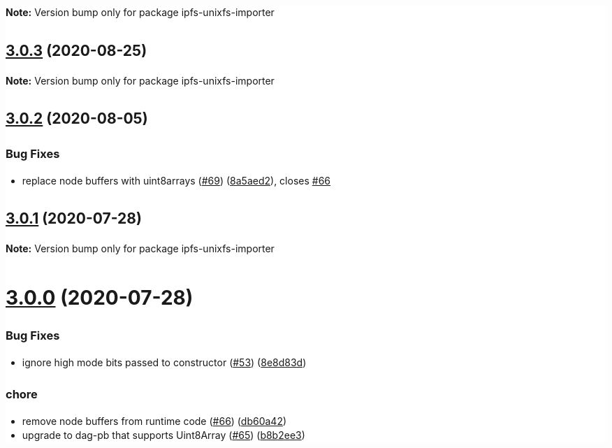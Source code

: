 **Note:** Version bump only for package ipfs-unixfs-importer





## [3.0.3](https://github.com/ipfs/js-ipfs-unixfs/compare/ipfs-unixfs-importer@3.0.2...ipfs-unixfs-importer@3.0.3) (2020-08-25)

**Note:** Version bump only for package ipfs-unixfs-importer





## [3.0.2](https://github.com/ipfs/js-ipfs-unixfs/compare/ipfs-unixfs-importer@3.0.1...ipfs-unixfs-importer@3.0.2) (2020-08-05)


### Bug Fixes

* replace node buffers with uint8arrays ([#69](https://github.com/ipfs/js-ipfs-unixfs/issues/69)) ([8a5aed2](https://github.com/ipfs/js-ipfs-unixfs/commit/8a5aed2ca76de16778ff37822c058531d4fcdcb5)), closes [#66](https://github.com/ipfs/js-ipfs-unixfs/issues/66)





## [3.0.1](https://github.com/ipfs/js-ipfs-unixfs/compare/ipfs-unixfs-importer@3.0.0...ipfs-unixfs-importer@3.0.1) (2020-07-28)

**Note:** Version bump only for package ipfs-unixfs-importer





# [3.0.0](https://github.com/ipfs/js-ipfs-unixfs/compare/ipfs-unixfs-importer@2.0.1...ipfs-unixfs-importer@3.0.0) (2020-07-28)


### Bug Fixes

* ignore high mode bits passed to constructor ([#53](https://github.com/ipfs/js-ipfs-unixfs/issues/53)) ([8e8d83d](https://github.com/ipfs/js-ipfs-unixfs/commit/8e8d83d757276be7e1cb2581abd4b562cb8209e2))


### chore

* remove node buffers from runtime code ([#66](https://github.com/ipfs/js-ipfs-unixfs/issues/66)) ([db60a42](https://github.com/ipfs/js-ipfs-unixfs/commit/db60a4232e600e73227e6ab8964be083eada389a))
* upgrade to dag-pb that supports Uint8Array ([#65](https://github.com/ipfs/js-ipfs-unixfs/issues/65)) ([b8b2ee3](https://github.com/ipfs/js-ipfs-unixfs/commit/b8b2ee324f17c4bb8a7931761aee02d1635b6ca2))
